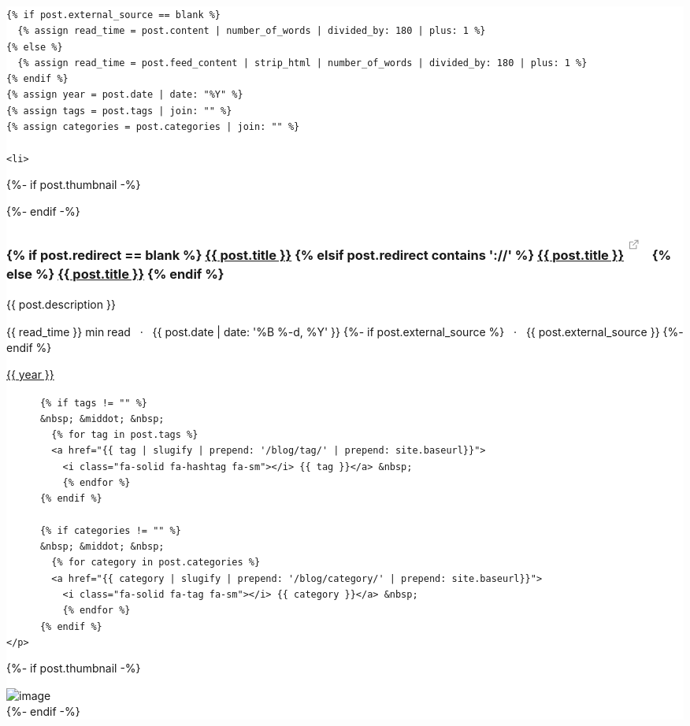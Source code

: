     {% if post.external_source == blank %}
      {% assign read_time = post.content | number_of_words | divided_by: 180 | plus: 1 %}
    {% else %}
      {% assign read_time = post.feed_content | strip_html | number_of_words | divided_by: 180 | plus: 1 %}
    {% endif %}
    {% assign year = post.date | date: "%Y" %}
    {% assign tags = post.tags | join: "" %}
    {% assign categories = post.categories | join: "" %}

    <li>
{%- if post.thumbnail -%}
<div class="row">
          <div class="col-sm-9">
{%- endif -%}
        <h3>
        {% if post.redirect == blank %}
          <a class="post-title" href="{{ post.url | relative_url }}">{{ post.title }}</a>
        {% elsif post.redirect contains '://' %}
          <a class="post-title" href="{{ post.redirect }}" target="_blank">{{ post.title }}</a>
          <svg width="2rem" height="2rem" viewBox="0 0 40 40" xmlns="http://www.w3.org/2000/svg">
            <path d="M17 13.5v6H5v-12h6m3-3h6v6m0-6-9 9" class="icon_svg-stroke" stroke="#999" stroke-width="1.5" fill="none" fill-rule="evenodd" stroke-linecap="round" stroke-linejoin="round"></path>
          </svg>
        {% else %}
          <a class="post-title" href="{{ post.redirect | relative_url }}">{{ post.title }}</a>
        {% endif %}
      </h3>
      <p>{{ post.description }}</p>
      <p class="post-meta">
        {{ read_time }} min read &nbsp; &middot; &nbsp;
        {{ post.date | date: '%B %-d, %Y' }}
        {%- if post.external_source %}
        &nbsp; &middot; &nbsp; {{ post.external_source }}
        {%- endif %}
      </p>
      <p class="post-tags">
        <a href="{{ year | prepend: '/blog/' | prepend: site.baseurl}}">
          <i class="fa-solid fa-calendar fa-sm"></i> {{ year }} </a>

          {% if tags != "" %}
          &nbsp; &middot; &nbsp;
            {% for tag in post.tags %}
            <a href="{{ tag | slugify | prepend: '/blog/tag/' | prepend: site.baseurl}}">
              <i class="fa-solid fa-hashtag fa-sm"></i> {{ tag }}</a> &nbsp;
              {% endfor %}
          {% endif %}

          {% if categories != "" %}
          &nbsp; &middot; &nbsp;
            {% for category in post.categories %}
            <a href="{{ category | slugify | prepend: '/blog/category/' | prepend: site.baseurl}}">
              <i class="fa-solid fa-tag fa-sm"></i> {{ category }}</a> &nbsp;
              {% endfor %}
          {% endif %}
    </p>
{%- if post.thumbnail -%}
    </div>
  <div class="col-sm-3">
    <img class="card-img" src="{{post.thumbnail | relative_url}}" style="object-fit: cover; height: 90%" alt="image">
  </div>
</div>
{%- endif -%}
    </li>
